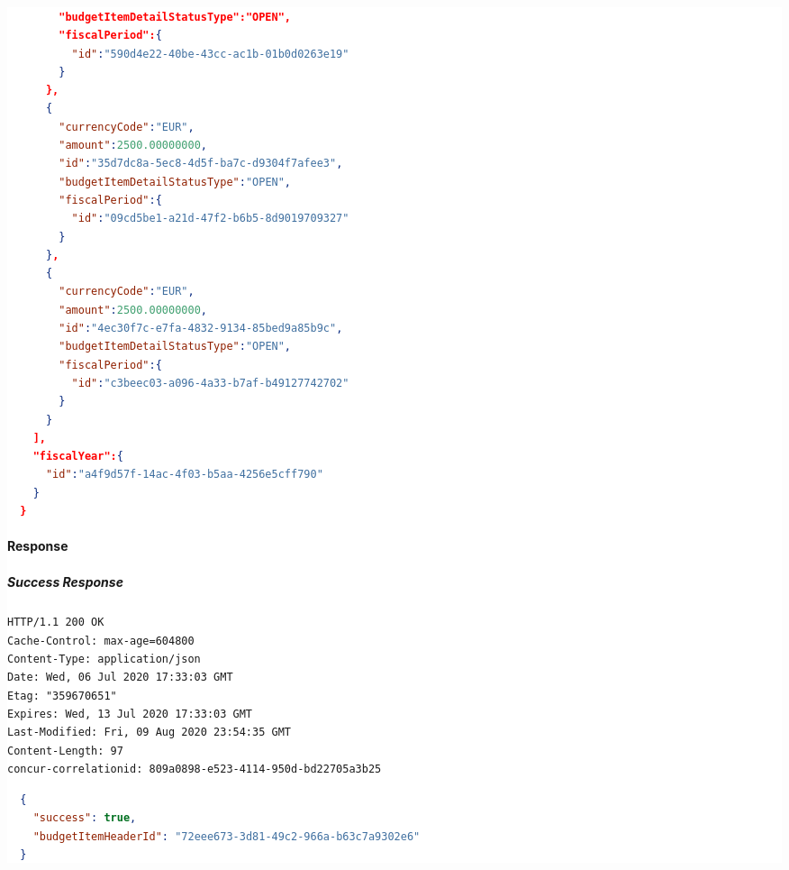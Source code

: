 ```json
        "budgetItemDetailStatusType":"OPEN",
        "fiscalPeriod":{
          "id":"590d4e22-40be-43cc-ac1b-01b0d0263e19"
        }
      },
      {
        "currencyCode":"EUR",
        "amount":2500.00000000,
        "id":"35d7dc8a-5ec8-4d5f-ba7c-d9304f7afee3",
        "budgetItemDetailStatusType":"OPEN",
        "fiscalPeriod":{
          "id":"09cd5be1-a21d-47f2-b6b5-8d9019709327"
        }
      },
      {
        "currencyCode":"EUR",
        "amount":2500.00000000,
        "id":"4ec30f7c-e7fa-4832-9134-85bed9a85b9c",
        "budgetItemDetailStatusType":"OPEN",
        "fiscalPeriod":{
          "id":"c3beec03-a096-4a33-b7af-b49127742702"
        }
      }
    ],
    "fiscalYear":{
      "id":"a4f9d57f-14ac-4f03-b5aa-4256e5cff790"
    }
  }
```

#### Response

##### Success Response

```http
HTTP/1.1 200 OK
Cache-Control: max-age=604800
Content-Type: application/json
Date: Wed, 06 Jul 2020 17:33:03 GMT
Etag: "359670651"
Expires: Wed, 13 Jul 2020 17:33:03 GMT
Last-Modified: Fri, 09 Aug 2020 23:54:35 GMT
Content-Length: 97
concur-correlationid: 809a0898-e523-4114-950d-bd22705a3b25 
```

```json
  {
    "success": true,
    "budgetItemHeaderId": "72eee673-3d81-49c2-966a-b63c7a9302e6"
  }
```
